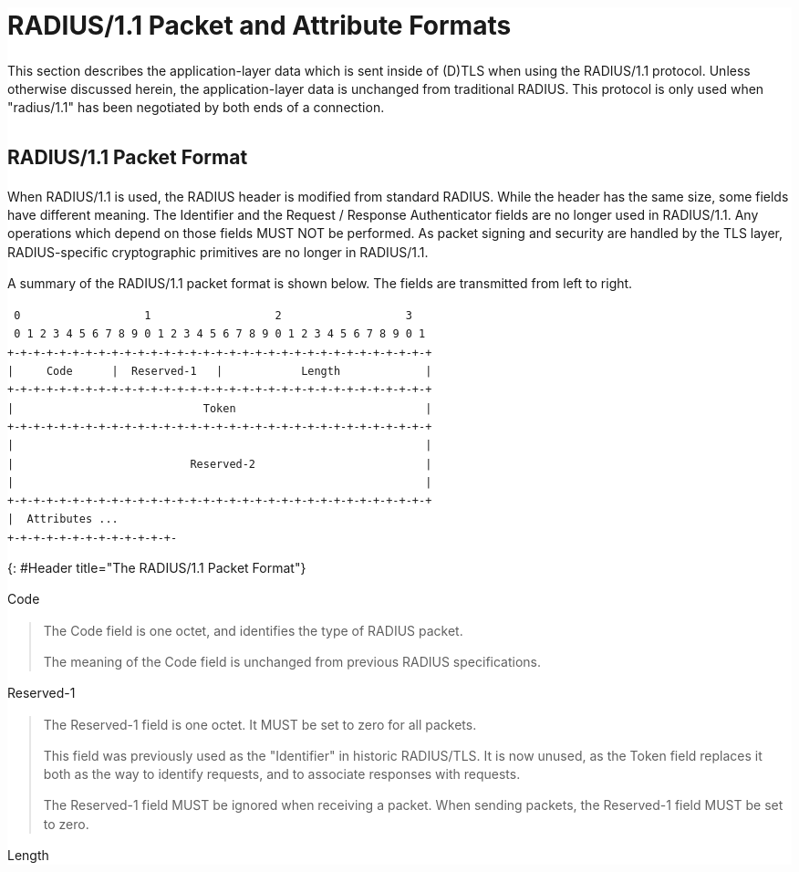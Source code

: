 # RADIUS/1.1 Packet and Attribute Formats

This section describes the application-layer data which is sent inside of (D)TLS when using the RADIUS/1.1 protocol.  Unless otherwise discussed herein, the application-layer data is unchanged from traditional RADIUS.  This protocol is only used when "radius/1.1" has been negotiated by both ends of a connection.

## RADIUS/1.1 Packet Format

When RADIUS/1.1 is used, the RADIUS header is modified from standard RADIUS.  While the header has the same size, some fields have different meaning.  The Identifier and the Request / Response Authenticator fields are no longer used in RADIUS/1.1.  Any operations which depend on those fields MUST NOT be performed.  As packet signing and security are handled by the TLS layer, RADIUS-specific cryptographic primitives are no longer in RADIUS/1.1.

A summary of the RADIUS/1.1 packet format is shown below.  The fields are transmitted from left to right.

~~~~
 0                   1                   2                   3
 0 1 2 3 4 5 6 7 8 9 0 1 2 3 4 5 6 7 8 9 0 1 2 3 4 5 6 7 8 9 0 1
+-+-+-+-+-+-+-+-+-+-+-+-+-+-+-+-+-+-+-+-+-+-+-+-+-+-+-+-+-+-+-+-+
|     Code      |  Reserved-1   |            Length             |
+-+-+-+-+-+-+-+-+-+-+-+-+-+-+-+-+-+-+-+-+-+-+-+-+-+-+-+-+-+-+-+-+
|                             Token                             |
+-+-+-+-+-+-+-+-+-+-+-+-+-+-+-+-+-+-+-+-+-+-+-+-+-+-+-+-+-+-+-+-+
|                                                               |
|                           Reserved-2                          |
|                                                               |
+-+-+-+-+-+-+-+-+-+-+-+-+-+-+-+-+-+-+-+-+-+-+-+-+-+-+-+-+-+-+-+-+
|  Attributes ...
+-+-+-+-+-+-+-+-+-+-+-+-+-
~~~~
{: #Header title="The RADIUS/1.1 Packet Format"}

Code

> The Code field is one octet, and identifies the type of RADIUS packet.
>
> The meaning of the Code field is unchanged from previous RADIUS specifications.

Reserved-1

> The Reserved-1 field is one octet.  It MUST be set to zero for all packets.
>
> This field was previously used as the "Identifier" in historic RADIUS/TLS.  It is now unused, as the Token field replaces it both as the way to identify requests, and to associate responses with requests.
>
> The Reserved-1 field MUST be ignored when receiving a packet.  When sending packets, the Reserved-1 field MUST be set to zero.

Length

